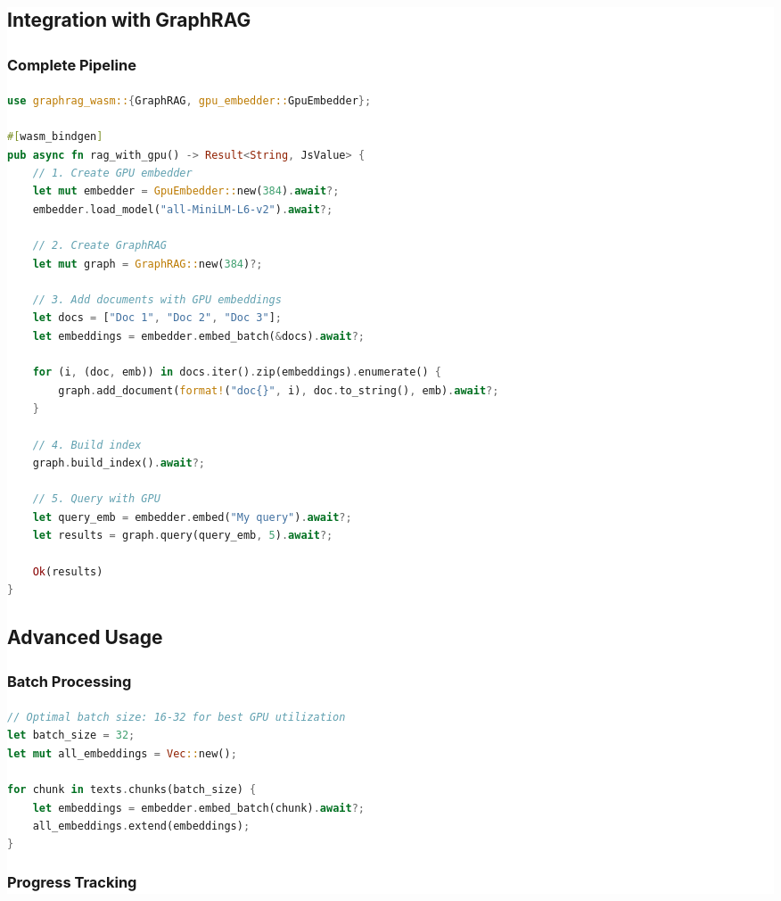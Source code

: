 ## Integration with GraphRAG

### Complete Pipeline

```rust
use graphrag_wasm::{GraphRAG, gpu_embedder::GpuEmbedder};

#[wasm_bindgen]
pub async fn rag_with_gpu() -> Result<String, JsValue> {
    // 1. Create GPU embedder
    let mut embedder = GpuEmbedder::new(384).await?;
    embedder.load_model("all-MiniLM-L6-v2").await?;

    // 2. Create GraphRAG
    let mut graph = GraphRAG::new(384)?;

    // 3. Add documents with GPU embeddings
    let docs = ["Doc 1", "Doc 2", "Doc 3"];
    let embeddings = embedder.embed_batch(&docs).await?;

    for (i, (doc, emb)) in docs.iter().zip(embeddings).enumerate() {
        graph.add_document(format!("doc{}", i), doc.to_string(), emb).await?;
    }

    // 4. Build index
    graph.build_index().await?;

    // 5. Query with GPU
    let query_emb = embedder.embed("My query").await?;
    let results = graph.query(query_emb, 5).await?;

    Ok(results)
}
```

## Advanced Usage

### Batch Processing

```rust
// Optimal batch size: 16-32 for best GPU utilization
let batch_size = 32;
let mut all_embeddings = Vec::new();

for chunk in texts.chunks(batch_size) {
    let embeddings = embedder.embed_batch(chunk).await?;
    all_embeddings.extend(embeddings);
}
```

### Progress Tracking
